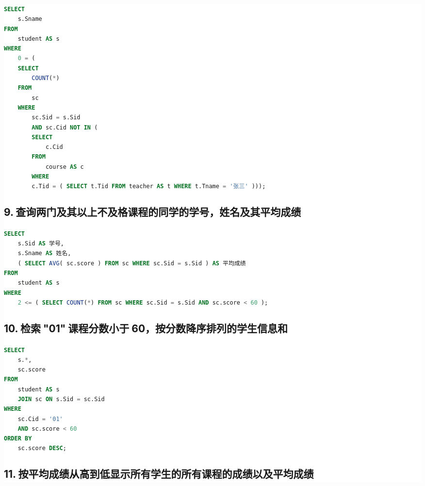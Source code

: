 ```sql
SELECT
	s.Sname
FROM
	student AS s
WHERE
	0 = (
	SELECT
		COUNT(*)
	FROM
		sc
	WHERE
		sc.Sid = s.Sid
		AND sc.Cid NOT IN (
		SELECT
			c.Cid
		FROM
			course AS c
		WHERE
		c.Tid = ( SELECT t.Tid FROM teacher AS t WHERE t.Tname = '张三' )));
```

## 9. 查询两门及其以上不及格课程的同学的学号，姓名及其平均成绩

```sql
SELECT
	s.Sid AS 学号,
	s.Sname AS 姓名,
	( SELECT AVG( sc.score ) FROM sc WHERE sc.Sid = s.Sid ) AS 平均成绩
FROM
	student AS s
WHERE
	2 <= ( SELECT COUNT(*) FROM sc WHERE sc.Sid = s.Sid AND sc.score < 60 );
```

## 10. 检索 "01" 课程分数小于 60，按分数降序排列的学生信息和

```sql
SELECT
	s.*,
	sc.score
FROM
	student AS s
	JOIN sc ON s.Sid = sc.Sid
WHERE
	sc.Cid = '01'
	AND sc.score < 60
ORDER BY
	sc.score DESC;
```

## 11. 按平均成绩从高到低显示所有学生的所有课程的成绩以及平均成绩
